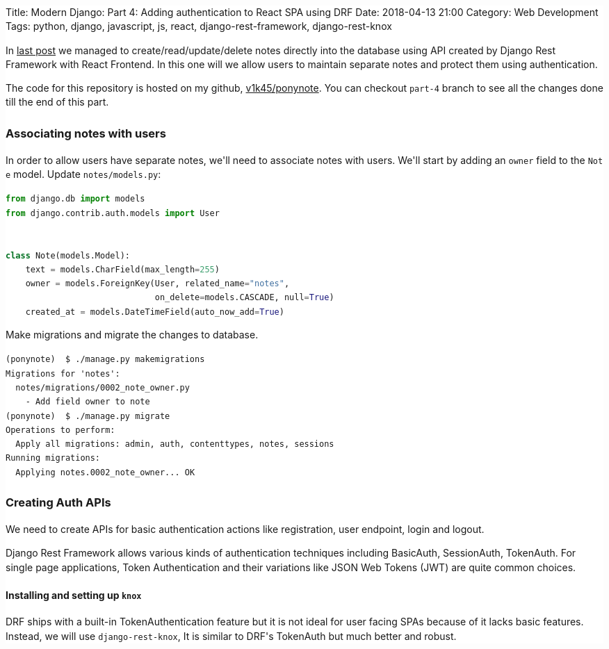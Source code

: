 Title: Modern Django: Part 4: Adding authentication to React SPA using DRF
Date: 2018-04-13 21:00
Category: Web Development
Tags: python, django, javascript, js, react, django-rest-framework, django-rest-knox

In [last post]({filename}/modern-django-part-3.md) we managed to create/read/update/delete notes directly into the database using API created by Django Rest Framework with React Frontend. In this one will we allow users to maintain separate notes and protect them using authentication.

The code for this repository is hosted on my github, [v1k45/ponynote](https://github.com/v1k45/ponynote). You can checkout `part-4` branch to see all the changes done till the end of this part.

### Associating notes with users

In order to allow users have separate notes, we'll need to associate notes with users. We'll start by adding an `owner` field to the `Note` model. Update `notes/models.py`:

```python
from django.db import models
from django.contrib.auth.models import User


class Note(models.Model):
    text = models.CharField(max_length=255)
    owner = models.ForeignKey(User, related_name="notes",
                              on_delete=models.CASCADE, null=True)
    created_at = models.DateTimeField(auto_now_add=True)
```

Make migrations and migrate the changes to database.

```
(ponynote)  $ ./manage.py makemigrations
Migrations for 'notes':
  notes/migrations/0002_note_owner.py
    - Add field owner to note
(ponynote)  $ ./manage.py migrate
Operations to perform:
  Apply all migrations: admin, auth, contenttypes, notes, sessions
Running migrations:
  Applying notes.0002_note_owner... OK
```

### Creating Auth APIs

We need to create APIs for basic authentication actions like registration, user endpoint, login and logout.

Django Rest Framework allows various kinds of authentication techniques including BasicAuth, SessionAuth, TokenAuth. For single page applications, Token Authentication and their variations like JSON Web Tokens (JWT) are quite common choices.


#### Installing and setting up `knox`

DRF ships with a built-in TokenAuthentication feature but it is not ideal for user facing SPAs because of it lacks basic features. Instead, we will use `django-rest-knox`, It is similar to DRF's TokenAuth but much better and robust.
